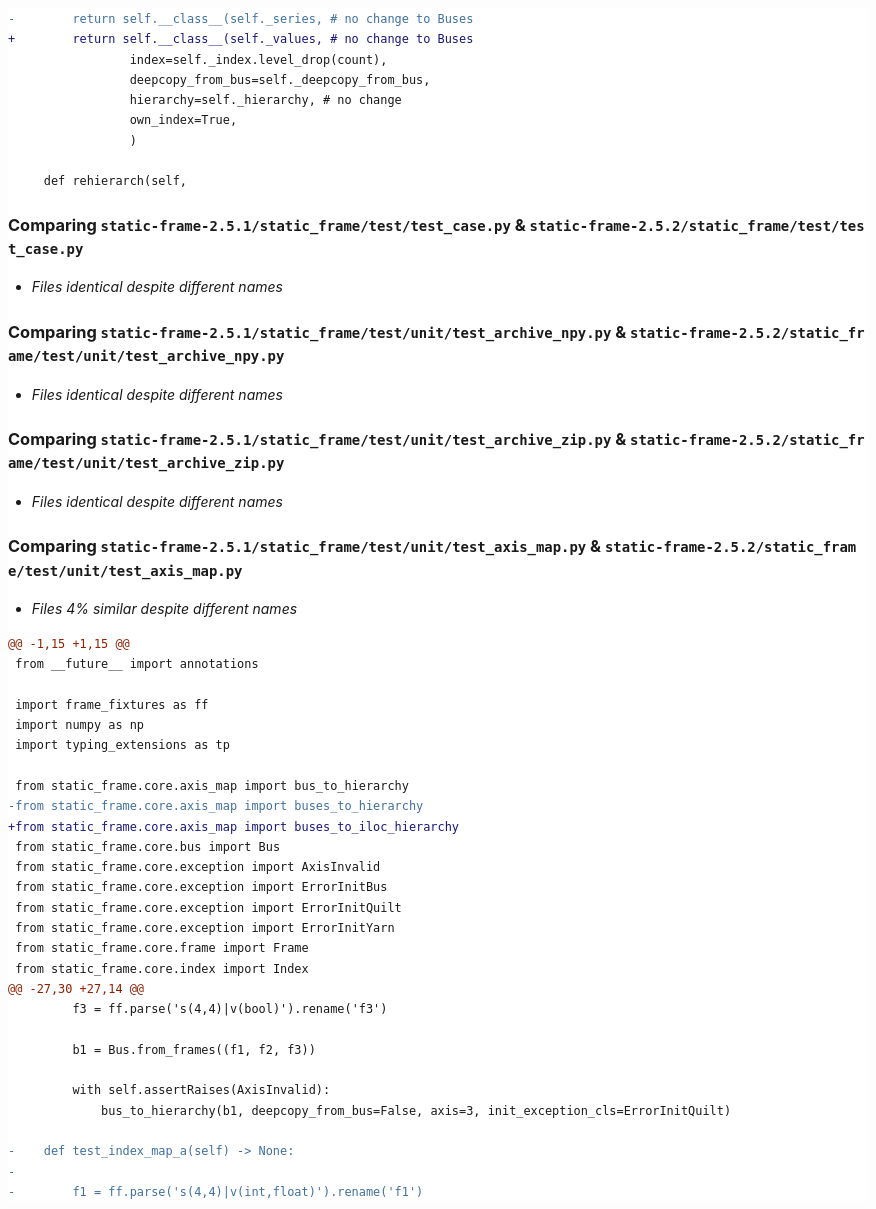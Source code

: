 ```diff
-        return self.__class__(self._series, # no change to Buses
+        return self.__class__(self._values, # no change to Buses
                 index=self._index.level_drop(count),
                 deepcopy_from_bus=self._deepcopy_from_bus,
                 hierarchy=self._hierarchy, # no change
                 own_index=True,
                 )
 
     def rehierarch(self,
```

### Comparing `static-frame-2.5.1/static_frame/test/test_case.py` & `static-frame-2.5.2/static_frame/test/test_case.py`

 * *Files identical despite different names*

### Comparing `static-frame-2.5.1/static_frame/test/unit/test_archive_npy.py` & `static-frame-2.5.2/static_frame/test/unit/test_archive_npy.py`

 * *Files identical despite different names*

### Comparing `static-frame-2.5.1/static_frame/test/unit/test_archive_zip.py` & `static-frame-2.5.2/static_frame/test/unit/test_archive_zip.py`

 * *Files identical despite different names*

### Comparing `static-frame-2.5.1/static_frame/test/unit/test_axis_map.py` & `static-frame-2.5.2/static_frame/test/unit/test_axis_map.py`

 * *Files 4% similar despite different names*

```diff
@@ -1,15 +1,15 @@
 from __future__ import annotations
 
 import frame_fixtures as ff
 import numpy as np
 import typing_extensions as tp
 
 from static_frame.core.axis_map import bus_to_hierarchy
-from static_frame.core.axis_map import buses_to_hierarchy
+from static_frame.core.axis_map import buses_to_iloc_hierarchy
 from static_frame.core.bus import Bus
 from static_frame.core.exception import AxisInvalid
 from static_frame.core.exception import ErrorInitBus
 from static_frame.core.exception import ErrorInitQuilt
 from static_frame.core.exception import ErrorInitYarn
 from static_frame.core.frame import Frame
 from static_frame.core.index import Index
@@ -27,30 +27,14 @@
         f3 = ff.parse('s(4,4)|v(bool)').rename('f3')
 
         b1 = Bus.from_frames((f1, f2, f3))
 
         with self.assertRaises(AxisInvalid):
             bus_to_hierarchy(b1, deepcopy_from_bus=False, axis=3, init_exception_cls=ErrorInitQuilt)
 
-    def test_index_map_a(self) -> None:
-
-        f1 = ff.parse('s(4,4)|v(int,float)').rename('f1')
```